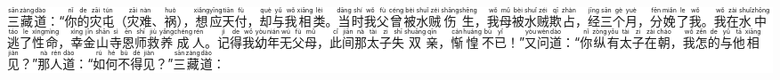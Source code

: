<ruby>三<rt>sān</rt></ruby><ruby>藏<rt>zàng</rt></ruby><ruby>道<rt>dào</rt></ruby>：“<ruby>你<rt>nǐ</rt></ruby><ruby>的<rt>de</rt></ruby><ruby>灾<rt>zāi</rt></ruby><ruby>屯<rt>tún</rt></ruby>（<ruby>灾<rt>zāi</rt></ruby><ruby>难<rt>nàn</rt></ruby>、<ruby>祸<rt>huò</rt></ruby>），<ruby>想<rt>xiǎng</rt></ruby><ruby>应<rt>yīng</rt></ruby><ruby>天<rt>tiān</rt></ruby><ruby>付<rt>fù</rt></ruby>，<ruby>却<rt>què</rt></ruby><ruby>与<rt>yǔ</rt></ruby><ruby>我<rt>wǒ</rt></ruby><ruby>相<rt>xiāng</rt></ruby><ruby>类<rt>lèi</rt></ruby>。<ruby>当<rt>dāng</rt></ruby><ruby>时<rt>shí</rt></ruby><ruby>我<rt>wǒ</rt></ruby><ruby>父<rt>fù</rt></ruby><ruby>曾<rt>céng</rt></ruby><ruby>被<rt>bèi</rt></ruby><ruby>水<rt>shuǐ</rt></ruby><ruby>贼<rt>zéi</rt></ruby><ruby>伤<rt>shāng</rt></ruby><ruby>生<rt>shēng</rt></ruby>，<ruby>我<rt>wǒ</rt></ruby><ruby>母<rt>mǔ</rt></ruby><ruby>被<rt>bèi</rt></ruby><ruby>水<rt>shuǐ</rt></ruby><ruby>贼<rt>zéi</rt></ruby><ruby>欺<rt>qī</rt></ruby><ruby>占<rt>zhàn</rt></ruby>，<ruby>经<rt>jīng</rt></ruby><ruby>三<rt>sān</rt></ruby><ruby>个<rt>gè</rt></ruby><ruby>月<rt>yuè</rt></ruby>，<ruby>分<rt>fēn</rt></ruby><ruby>娩<rt>miǎn</rt></ruby><ruby>了<rt>le</rt></ruby><ruby>我<rt>wǒ</rt></ruby>。<ruby>我<rt>wǒ</rt></ruby><ruby>在<rt>zài</rt></ruby><ruby>水<rt>shuǐ</rt></ruby><ruby>中<rt>zhōng</rt></ruby><ruby>逃<rt>táo</rt></ruby><ruby>了<rt>le</rt></ruby><ruby>性<rt>xìng</rt></ruby><ruby>命<rt>mìng</rt></ruby>，<ruby>幸<rt>xìng</rt></ruby><ruby>金<rt>jīn</rt></ruby><ruby>山<rt>shān</rt></ruby><ruby>寺<rt>sì</rt></ruby><ruby>恩<rt>ēn</rt></ruby><ruby>师<rt>shī</rt></ruby><ruby>救<rt>jiù</rt></ruby><ruby>养<rt>yǎng</rt></ruby><ruby>成<rt>chéng</rt></ruby><ruby>人<rt>rén</rt></ruby>。<ruby>记<rt>jì</rt></ruby><ruby>得<rt>de</rt></ruby><ruby>我<rt>wǒ</rt></ruby><ruby>幼<rt>yòu</rt></ruby><ruby>年<rt>nián</rt></ruby><ruby>无<rt>wú</rt></ruby><ruby>父<rt>fù</rt></ruby><ruby>母<rt>mǔ</rt></ruby>，<ruby>此<rt>cǐ</rt></ruby><ruby>间<rt>jiān</rt></ruby><ruby>那<rt>nà</rt></ruby><ruby>太<rt>tài</rt></ruby><ruby>子<rt>zi</rt></ruby><ruby>失<rt>shī</rt></ruby><ruby>双<rt>shuāng</rt></ruby><ruby>亲<rt>qīn</rt></ruby>，<ruby>惭<rt>cán</rt></ruby><ruby>惶<rt>huáng</rt></ruby><ruby>不<rt>bù</rt></ruby><ruby>已<rt>yǐ</rt></ruby>！”<ruby>又<rt>yòu</rt></ruby><ruby>问<rt>wèn</rt></ruby><ruby>道<rt>dào</rt></ruby>：“<ruby>你<rt>nǐ</rt></ruby><ruby>纵<rt>zòng</rt></ruby><ruby>有<rt>yǒu</rt></ruby><ruby>太<rt>tài</rt></ruby><ruby>子<rt>zi</rt></ruby><ruby>在<rt>zài</rt></ruby><ruby>朝<rt>cháo</rt></ruby>，<ruby>我<rt>wǒ</rt></ruby><ruby>怎<rt>zěn</rt></ruby><ruby>的<rt>de</rt></ruby><ruby>与<rt>yǔ</rt></ruby><ruby>他<rt>tā</rt></ruby><ruby>相<rt>xiāng</rt></ruby><ruby>见<rt>jiàn</rt></ruby>？”<ruby>那<rt>nà</rt></ruby><ruby>人<rt>rén</rt></ruby><ruby>道<rt>dào</rt></ruby>：“<ruby>如<rt>rú</rt></ruby><ruby>何<rt>hé</rt></ruby><ruby>不<rt>bù</rt></ruby><ruby>得<rt>dé</rt></ruby><ruby>见<rt>jiàn</rt></ruby>？”<ruby>三<rt>sān</rt></ruby><ruby>藏<rt>zàng</rt></ruby><ruby>道<rt>dào</rt></ruby>：

